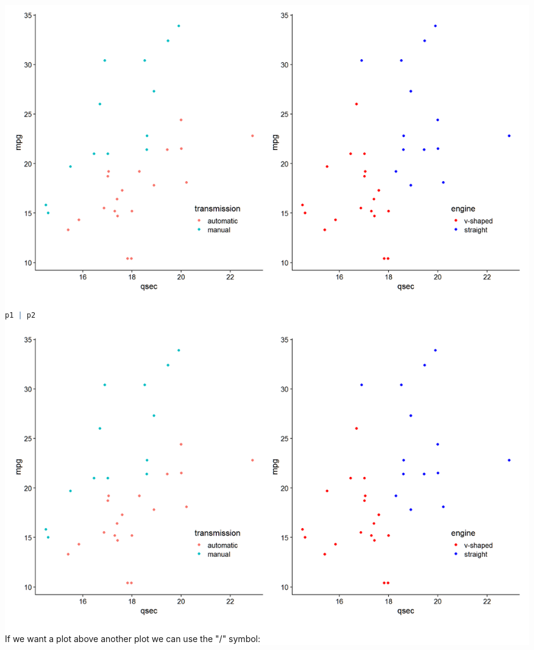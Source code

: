 <img src="staticunnamed-chunk-34-1.png" width="1023.999552" style="display: block; margin: auto;" />




```r
p1 | p2
```

<img src="staticunnamed-chunk-35-1.png" width="1023.999552" style="display: block; margin: auto;" />

If we want a plot above another plot we can use the "/" symbol:

